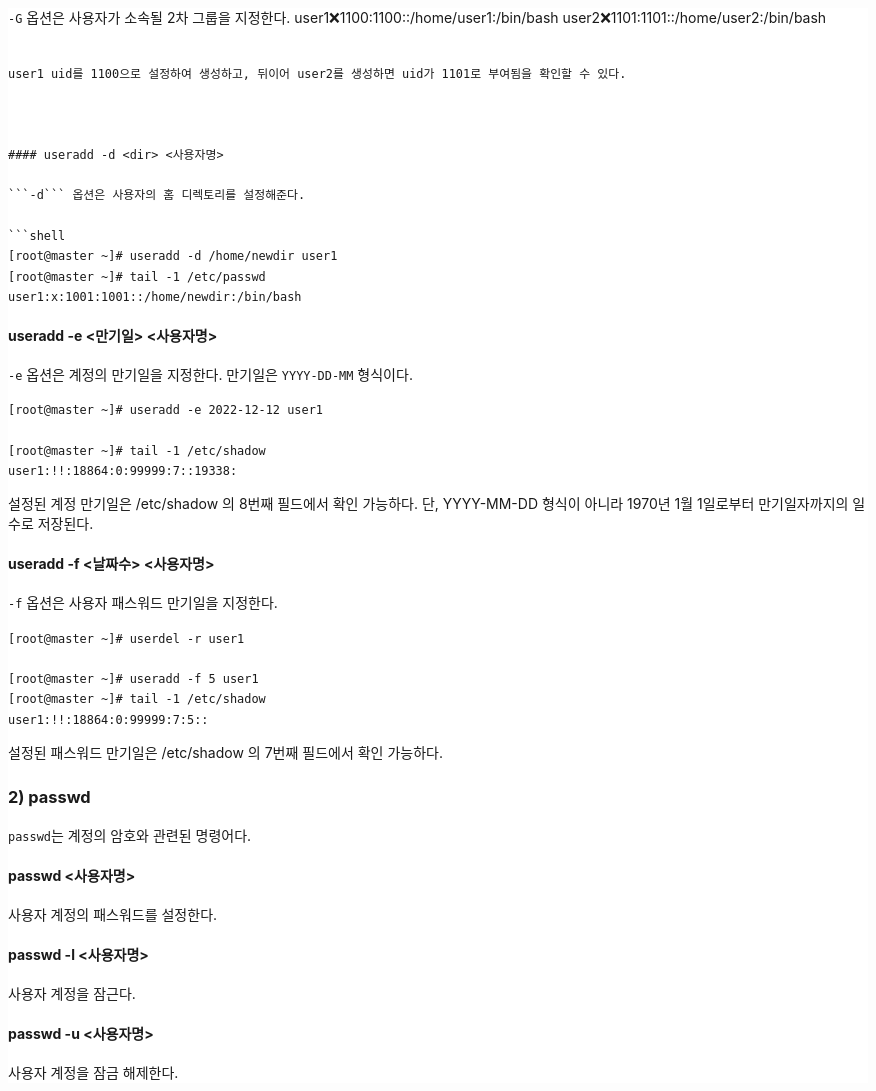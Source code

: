 ```-G``` 옵션은 사용자가 소속될 2차 그룹을 지정한다.
user1:x:1100:1100::/home/user1:/bin/bash
user2:x:1101:1101::/home/user2:/bin/bash
```

user1 uid를 1100으로 설정하여 생성하고, 뒤이어 user2를 생성하면 uid가 1101로 부여됨을 확인할 수 있다.



#### useradd -d <dir> <사용자명>

```-d``` 옵션은 사용자의 홈 디렉토리를 설정해준다. 

```shell
[root@master ~]# useradd -d /home/newdir user1
[root@master ~]# tail -1 /etc/passwd
user1:x:1001:1001::/home/newdir:/bin/bash
```



#### useradd -e <만기일> <사용자명>

```-e``` 옵션은 계정의 만기일을 지정한다. 만기일은 ```YYYY-DD-MM``` 형식이다. 

```shell
[root@master ~]# useradd -e 2022-12-12 user1

[root@master ~]# tail -1 /etc/shadow
user1:!!:18864:0:99999:7::19338:
```

설정된 계정 만기일은 /etc/shadow 의 8번째 필드에서 확인 가능하다. 단, YYYY-MM-DD 형식이 아니라 1970년 1월 1일로부터 만기일자까지의 일수로 저장된다.



#### useradd -f <날짜수> <사용자명>

```-f``` 옵션은 사용자 패스워드 만기일을 지정한다. 

```shell
[root@master ~]# userdel -r user1

[root@master ~]# useradd -f 5 user1
[root@master ~]# tail -1 /etc/shadow
user1:!!:18864:0:99999:7:5::
```

설정된 패스워드 만기일은 /etc/shadow 의 7번째 필드에서 확인 가능하다.



### 2) passwd

```passwd```는 계정의 암호와 관련된 명령어다.



#### passwd <사용자명>

사용자 계정의 패스워드를 설정한다.



#### passwd -l <사용자명>

사용자 계정을 잠근다.



#### passwd -u <사용자명>

사용자 계정을 잠금 해제한다.
```